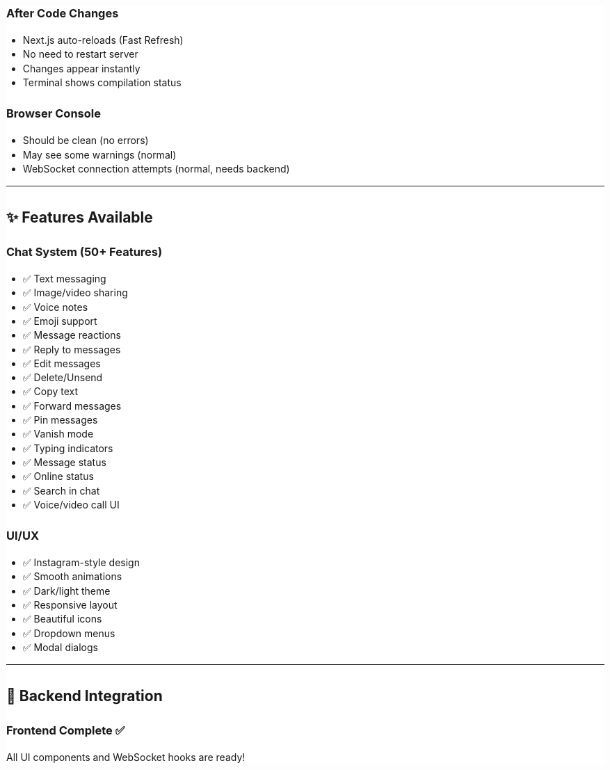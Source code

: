 ### After Code Changes
- Next.js auto-reloads (Fast Refresh)
- No need to restart server
- Changes appear instantly
- Terminal shows compilation status

### Browser Console
- Should be clean (no errors)
- May see some warnings (normal)
- WebSocket connection attempts (normal, needs backend)

---

## ✨ Features Available

### Chat System (50+ Features)
- ✅ Text messaging
- ✅ Image/video sharing
- ✅ Voice notes
- ✅ Emoji support
- ✅ Message reactions
- ✅ Reply to messages
- ✅ Edit messages
- ✅ Delete/Unsend
- ✅ Copy text
- ✅ Forward messages
- ✅ Pin messages
- ✅ Vanish mode
- ✅ Typing indicators
- ✅ Message status
- ✅ Online status
- ✅ Search in chat
- ✅ Voice/video call UI

### UI/UX
- ✅ Instagram-style design
- ✅ Smooth animations
- ✅ Dark/light theme
- ✅ Responsive layout
- ✅ Beautiful icons
- ✅ Dropdown menus
- ✅ Modal dialogs

---

## 🔌 Backend Integration

### Frontend Complete ✅
All UI components and WebSocket hooks are ready!
